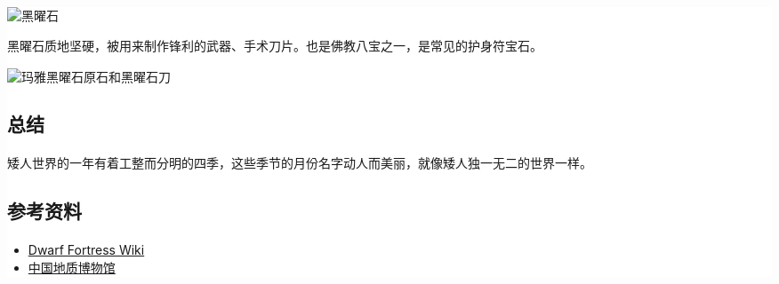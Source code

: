 ![黑曜石](https://upload-images.jianshu.io/upload_images/927981-804e5290e83df79a.jpg?imageMogr2/auto-orient/strip%7CimageView2/2/w/1240)

黑曜石质地坚硬，被用来制作锋利的武器、手术刀片。也是佛教八宝之一，是常见的护身符宝石。

![玛雅黑曜石原石和黑曜石刀](http://upload-images.jianshu.io/upload_images/927981-4d466103806d60b0.jpg?imageMogr2/auto-orient/strip%7CimageView2/2/w/1240)

## 总结

矮人世界的一年有着工整而分明的四季，这些季节的月份名字动人而美丽，就像矮人独一无二的世界一样。

## 参考资料

- [Dwarf Fortress Wiki](http://dwarffortresswiki.org/index.php/DF2014:Calendar)
- [中国地质博物馆](http://www.gmc.org.cn/collection/1)
